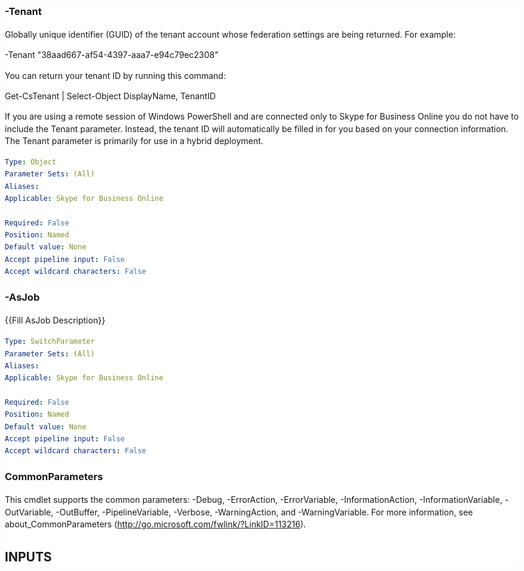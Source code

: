 ### -Tenant
Globally unique identifier (GUID) of the tenant account whose federation settings are being returned.
For example:

-Tenant "38aad667-af54-4397-aaa7-e94c79ec2308"

You can return your tenant ID by running this command:

Get-CsTenant | Select-Object DisplayName, TenantID

If you are using a remote session of Windows PowerShell and are connected only to Skype for Business Online you do not have to include the Tenant parameter.
Instead, the tenant ID will automatically be filled in for you based on your connection information.
The Tenant parameter is primarily for use in a hybrid deployment.

```yaml
Type: Object
Parameter Sets: (All)
Aliases: 
Applicable: Skype for Business Online

Required: False
Position: Named
Default value: None
Accept pipeline input: False
Accept wildcard characters: False
```

### -AsJob
{{Fill AsJob Description}}

```yaml
Type: SwitchParameter
Parameter Sets: (All)
Aliases: 
Applicable: Skype for Business Online

Required: False
Position: Named
Default value: None
Accept pipeline input: False
Accept wildcard characters: False
```

### CommonParameters
This cmdlet supports the common parameters: -Debug, -ErrorAction, -ErrorVariable, -InformationAction, -InformationVariable, -OutVariable, -OutBuffer, -PipelineVariable, -Verbose, -WarningAction, and -WarningVariable. For more information, see about_CommonParameters (http://go.microsoft.com/fwlink/?LinkID=113216).

## INPUTS
